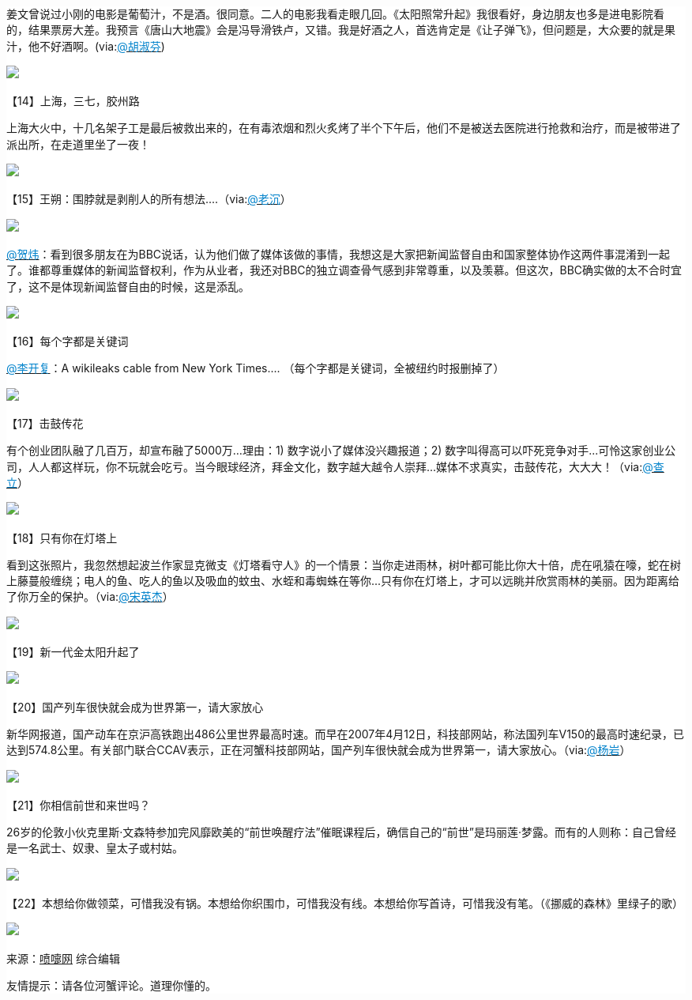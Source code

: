 <p>姜文曾说过小刚的电影是葡萄汁，不是酒。很同意。二人的电影我看走眼几回。《太阳照常升起》我很看好，身边朋友也多是进电影院看的，结果票房大差。我预言《唐山大地震》会是冯导滑铁卢，又错。我是好酒之人，首选肯定是《让子弹飞》，但问题是，大众要的就是果汁，他不好酒啊。(via:<a href="http://t.sina.com.cn/1414898045"><font color="#0082cb">@胡淑芬</font></a>)</p>
<p><img style="BORDER-BOTTOM-COLOR: #000000; BORDER-TOP-COLOR: #000000; BORDER-RIGHT-COLOR: #000000; BORDER-LEFT-COLOR: #000000" border="0" src="http://pic.dapenti.com/2010/12/05/dapenti_AFNyZfap_YHOmf.jpg"></p>
<p>【14】上海，三七，胶州路</p>
<p>上海大火中，十几名架子工是最后被救出来的，在有毒浓烟和烈火炙烤了半个下午后，他们不是被送去医院进行抢救和治疗，而是被带进了派出所，在走道里坐了一夜！</p>
<p><img style="BORDER-BOTTOM-COLOR: #000000; BORDER-TOP-COLOR: #000000; BORDER-RIGHT-COLOR: #000000; BORDER-LEFT-COLOR: #000000" border="0" src="http://pic.dapenti.com/2010/12/05/dapenti_AFNGz1Ag_6BBWZ.jpg"></p>
<p>【15】王朔：围脖就是剥削人的所有想法....（via:<a href="http://t.sina.com.cn/1639127253"><font color="#0082cb">@老沉</font></a>）</p>
<p><img style="BORDER-BOTTOM-COLOR: #000000; BORDER-TOP-COLOR: #000000; BORDER-RIGHT-COLOR: #000000; BORDER-LEFT-COLOR: #000000" border="0" src="http://pic.dapenti.com/2010/12/05/dapenti_AFNHwaRh_Q4Wd8.jpg"></p>
<p><a href="http://t.sina.com.cn/1684502353"><font color="#0082cb">@贺炜</font></a>：看到很多朋友在为BBC说话，认为他们做了媒体该做的事情，我想这是大家把新闻监督自由和国家整体协作这两件事混淆到一起了。谁都尊重媒体的新闻监督权利，作为从业者，我还对BBC的独立调查骨气感到非常尊重，以及羡慕。但这次，BBC确实做的太不合时宜了，这不是体现新闻监督自由的时候，这是添乱。</p>
<p><img style="BORDER-BOTTOM-COLOR: #000000; BORDER-TOP-COLOR: #000000; BORDER-RIGHT-COLOR: #000000; BORDER-LEFT-COLOR: #000000" border="0" src="http://pic.dapenti.com/2010/12/05/dapenti_AFNRnMYl_sz22u.jpg"></p>
<p>【16】每个字都是关键词</p>
<p><a href="http://t.sina.com.cn/1197161814"><font color="#0082cb">@李开复</font></a>：A wikileaks cable from New York Times.... （每个字都是关键词，全被纽约时报删掉了） </p>
<p><a><img style="BORDER-BOTTOM-COLOR: #000000; BORDER-TOP-COLOR: #000000; BORDER-RIGHT-COLOR: #000000; BORDER-LEFT-COLOR: #000000" border="0" src="http://pic.dapenti.com/2010/12/05/dapenti_AFNKP21g_74WHl.png"></a></p>
<p>【17】击鼓传花</p>
<p>有个创业团队融了几百万，却宣布融了5000万…理由：1) 数字说小了媒体没兴趣报道；2) 数字叫得高可以吓死竞争对手...可怜这家创业公司，人人都这样玩，你不玩就会吃亏。当今眼球经济，拜金文化，数字越大越令人崇拜...媒体不求真实，击鼓传花，大大大！（via:<a href="http://t.sina.com.cn/1558226504"><font color="#0082cb">@查立</font></a>）</p>
<p><img style="BORDER-BOTTOM-COLOR: #000000; BORDER-TOP-COLOR: #000000; BORDER-RIGHT-COLOR: #000000; BORDER-LEFT-COLOR: #000000" border="0" src="http://pic.dapenti.com/2010/12/05/dapenti_AFNOEsBM_u2Mj4.jpg"></p>
<p>【18】只有你在灯塔上</p>
<p>看到这张照片，我忽然想起波兰作家显克微支《灯塔看守人》的一个情景：当你走进雨林，树叶都可能比你大十倍，虎在吼猿在嚎，蛇在树上藤蔓般缠绕；电人的鱼、吃人的鱼以及吸血的蚊虫、水蛭和毒蜘蛛在等你...只有你在灯塔上，才可以远眺并欣赏雨林的美丽。因为距离给了你万全的保护。（via:<a href="http://t.sina.com.cn/1228196907"><font color="#0082cb">@宋英杰</font></a>）</p>
<p><img style="BORDER-BOTTOM-COLOR: #000000; BORDER-TOP-COLOR: #000000; BORDER-RIGHT-COLOR: #000000; BORDER-LEFT-COLOR: #000000" border="0" src="http://pic.dapenti.com/2010/12/05/dapenti_AFNPOaga_JKc1D.jpg"></p>
<p>【19】新一代金太阳升起了</p>
<p><a><img style="BORDER-BOTTOM-COLOR: #000000; BORDER-TOP-COLOR: #000000; BORDER-RIGHT-COLOR: #000000; BORDER-LEFT-COLOR: #000000" border="0" src="http://pic.dapenti.com/2010/12/05/dapenti_AFNU512Y_DYSJF.jpg"></a></p>
<p>【20】国产列车很快就会成为世界第一，请大家放心</p>
<p>新华网报道，国产动车在京沪高铁跑出486公里世界最高时速。而早在2007年4月12日，科技部网站，称法国列车V150的最高时速纪录，已达到574.8公里。有关部门联合CCAV表示，正在河蟹科技部网站，国产列车很快就会成为世界第一，请大家放心。（via:<a href="http://t.sina.com.cn/1136798473"><font color="#0082cb">@杨岩</font></a>）</p>
<p><img style="BORDER-BOTTOM-COLOR: #000000; BORDER-TOP-COLOR: #000000; BORDER-RIGHT-COLOR: #000000; BORDER-LEFT-COLOR: #000000" border="0" src="http://pic.dapenti.com/2010/12/05/dapenti_AFNURaBx_tManU.jpg"></p>
<p>【21】你相信前世和来世吗？</p>
<p>26岁的伦敦小伙克里斯·文森特参加完风靡欧美的“前世唤醒疗法”催眠课程后，确信自己的“前世”是玛丽莲·梦露。而有的人则称：自己曾经是一名武士、奴隶、皇太子或村姑。</p>
<p><img style="BORDER-BOTTOM-COLOR: #000000; BORDER-TOP-COLOR: #000000; BORDER-RIGHT-COLOR: #000000; BORDER-LEFT-COLOR: #000000" border="0" src="http://pic.dapenti.com/2010/12/05/dapenti_AFNUQp0L_nhnts.jpg"></p>
<p>【22】本想给你做领菜，可惜我没有锅。本想给你织围巾，可惜我没有线。本想给你写首诗，可惜我没有笔。（《挪威的森林》里绿子的歌）</p>
<p><img style="BORDER-BOTTOM-COLOR: #000000; BORDER-TOP-COLOR: #000000; BORDER-RIGHT-COLOR: #000000; BORDER-LEFT-COLOR: #000000" border="0" src="http://pic.dapenti.com/2010/12/05/dapenti_AFNYmRvY_gc07M.jpg"></p>
<p>来源：<a href="http://www.dapenti.com/" target="_blank">喷嚏网</a> 综合编辑</p>
<p>友情提示：请各位河蟹评论。道理你懂的。</p>
</div>
